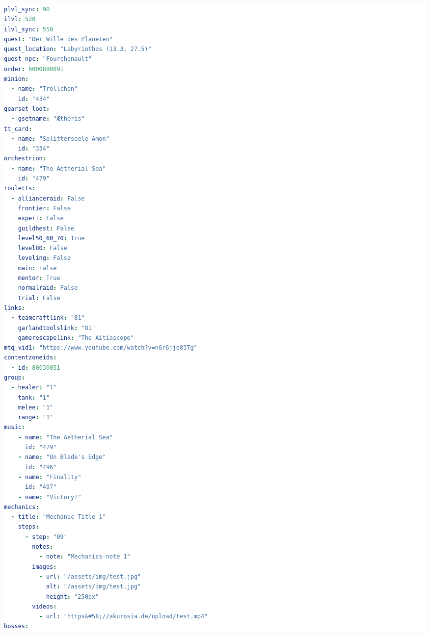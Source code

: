 ```yaml
plvl_sync: 90
ilvl: 520
ilvl_sync: 550
quest: "Der Wille des Planeten"
quest_location: "Labyrinthos (13.3, 27.5)"
quest_npc: "Fourchenault"
order: 6000890091
minion:
  - name: "Tröllchen"
    id: "434"
gearset_loot:
  - gsetname: "Ætheris"
tt_card:
  - name: "Splitterseele Amon"
    id: "334"
orchestrion:
  - name: "The Aetherial Sea"
    id: "479"
rouletts:
  - allianceraid: False
    frontier: False
    expert: False
    guildhest: False
    level50_60_70: True
    level80: False
    leveling: False
    main: False
    mentor: True
    normalraid: False
    trial: False
links:
  - teamcraftlink: "81"
    garlandtoolslink: "81"
    gamerescapelink: "The_Aitiascope"
mtq_vid1: "https://www.youtube.com/watch?v=nGr6jje83Tg"
contentzoneids:
  - id: 80030051
group:
  - healer: "1"
    tank: "1"
    melee: "1"
    range: "1"
music:
    - name: "The Aetherial Sea"
      id: "479"
    - name: "On Blade's Edge"
      id: "496"
    - name: "Finality"
      id: "497"
    - name: "Victory!"
mechanics:
  - title: "Mechanic-Title 1"
    steps:
      - step: "09"
        notes:
          - note: "Mechanics-note 1"
        images:
          - url: "/assets/img/test.jpg"
            alt: "/assets/img/test.jpg"
            height: "250px"
        videos:
          - url: "https&#58;//akurosia.de/upload/test.mp4"
bosses:
```